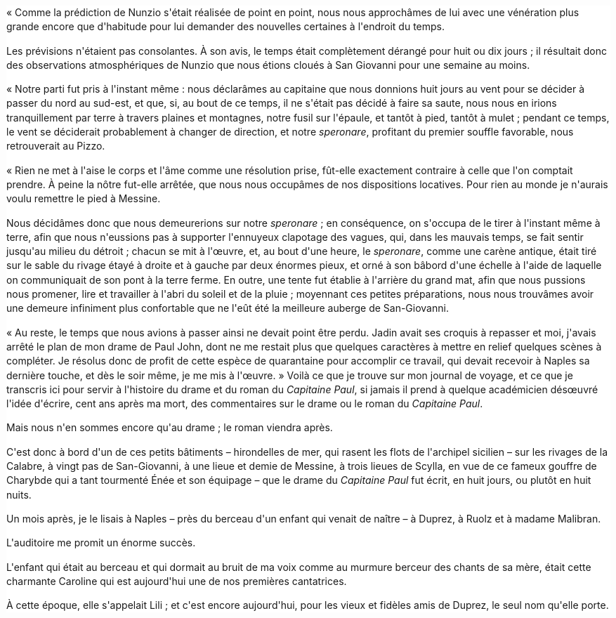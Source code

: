 « Comme la prédiction de Nunzio s'était réalisée de point en point, nous nous approchâmes de lui avec une vénération plus grande encore que d'habitude pour lui demander des nouvelles certaines à l'endroit du temps.

Les prévisions n'étaient pas consolantes. À son avis, le temps était complètement dérangé pour huit ou dix jours ; il résultait donc des observations atmosphériques de Nunzio que nous étions cloués à San Giovanni pour une semaine au moins.

« Notre parti fut pris à l'instant même : nous déclarâmes au capitaine que nous donnions huit jours au vent pour se décider à passer du nord au sud-est, et que, si, au bout de ce temps, il ne s'était pas décidé à faire sa saute, nous nous en irions tranquillement par terre à travers plaines et montagnes, notre fusil sur l'épaule, et tantôt à pied, tantôt à mulet ; pendant ce temps, le vent se déciderait probablement à changer de direction, et notre *speronare*, profitant du premier souffle favorable, nous retrouverait au Pizzo.

« Rien ne met à l'aise le corps et l'âme comme une résolution prise, fût-elle exactement contraire à celle que l'on comptait prendre. À peine la nôtre fut-elle arrêtée, que nous nous occupâmes de nos dispositions locatives. Pour rien au monde je n'aurais voulu remettre le pied à Messine.

Nous décidâmes donc que nous demeurerions sur notre *speronare* ; en conséquence, on s'occupa de le tirer à l'instant même à terre, afin que nous n'eussions pas à supporter l'ennuyeux clapotage des vagues, qui, dans les mauvais temps, se fait sentir jusqu'au milieu du détroit ; chacun se mit à l'œuvre, et, au bout d'une heure, le *speronare*, comme une carène antique, était tiré sur le sable du rivage étayé à droite et à gauche par deux énormes pieux, et orné à son bâbord d'une échelle à l'aide de laquelle on communiquait de son pont à la terre ferme. En outre, une tente fut établie à l'arrière du grand mat, afin que nous pussions nous promener, lire et travailler à l'abri du soleil et de la pluie ; moyennant ces petites préparations, nous nous trouvâmes avoir une demeure infiniment plus confortable que ne l'eût été la meilleure auberge de San-Giovanni.

« Au reste, le temps que nous avions à passer ainsi ne devait point être perdu. Jadin avait ses croquis à repasser et moi, j'avais arrêté le plan de mon drame de Paul John, dont ne me restait plus que quelques caractères à mettre en relief quelques scènes à compléter. Je résolus donc de profit de cette espèce de quarantaine pour accomplir ce travail, qui devait recevoir à Naples sa dernière touche, et dès le soir même, je me mis à l'œuvre. » Voilà ce que je trouve sur mon journal de voyage, et ce que je transcris ici pour servir à l'histoire du drame et du roman du *Capitaine Paul*, si jamais il prend à quelque académicien désœuvré l'idée d'écrire, cent ans après ma mort, des commentaires sur le drame ou le roman du *Capitaine Paul*.

Mais nous n'en sommes encore qu'au drame ; le roman viendra après.

C'est donc à bord d'un de ces petits bâtiments – hirondelles de mer, qui rasent les flots de l'archipel sicilien – sur les rivages de la Calabre, à vingt pas de San-Giovanni, à une lieue et demie de Messine, à trois lieues de Scylla, en vue de ce fameux gouffre de Charybde qui a tant tourmenté Énée et son équipage – que le drame du *Capitaine Paul* fut écrit, en huit jours, ou plutôt en huit nuits.

Un mois après, je le lisais à Naples – près du berceau d'un enfant qui venait de naître – à Duprez, à Ruolz et à madame Malibran.

L'auditoire me promit un énorme succès.

L'enfant qui était au berceau et qui dormait au bruit de ma voix comme au murmure berceur des chants de sa mère, était cette charmante Caroline qui est aujourd'hui une de nos premières cantatrices.

À cette époque, elle s'appelait Lili ; et c'est encore aujourd'hui, pour les vieux et fidèles amis de Duprez, le seul nom qu'elle porte.
